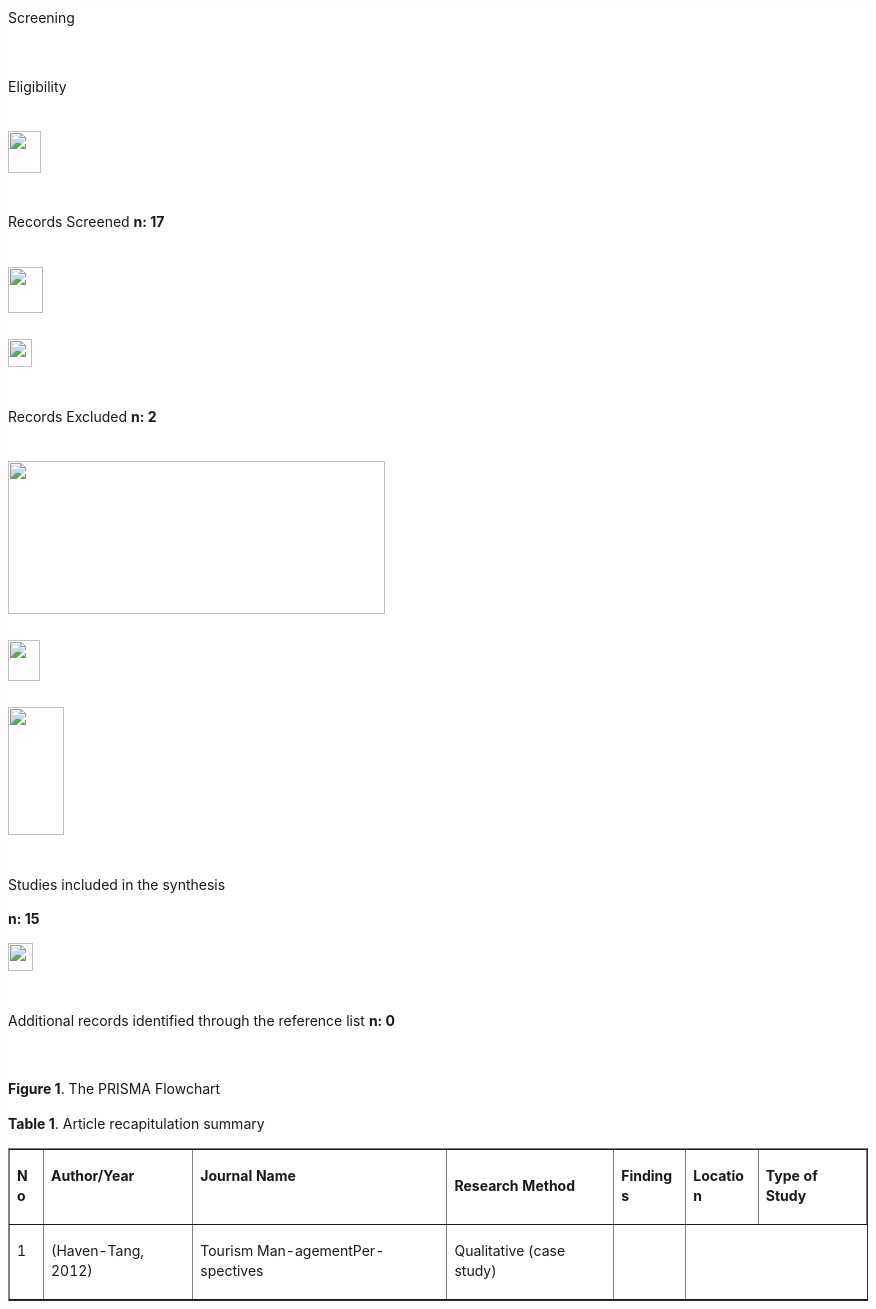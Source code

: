 <p><span class="font1">Screening</span></p>
</div><br clear="all">
<div>
<p><span class="font1">Eligibility</span></p>
</div><br clear="all">
<div><img src="https://jurnal.harianregional.com/media/89035-3.png" alt="" style="width:25pt;height:31pt;">
</div><br clear="all">
<div>
<p><span class="font1">Records Screened </span><span class="font1" style="font-weight:bold;">n: 17</span></p>
</div><br clear="all">
<div><img src="https://jurnal.harianregional.com/media/89035-4.png" alt="" style="width:26pt;height:35pt;">
</div><br clear="all">
<div><img src="https://jurnal.harianregional.com/media/89035-5.png" alt="" style="width:18pt;height:21pt;">
</div><br clear="all">
<div>
<p><span class="font1">Records Excluded </span><span class="font1" style="font-weight:bold;">n: 2</span></p>
</div><br clear="all">
<div><img src="https://jurnal.harianregional.com/media/89035-6.png" alt="" style="width:283pt;height:115pt;">
</div><br clear="all">
<div><img src="https://jurnal.harianregional.com/media/89035-7.png" alt="" style="width:24pt;height:31pt;">
</div><br clear="all">
<div><img src="https://jurnal.harianregional.com/media/89035-8.jpg" alt="" style="width:42pt;height:96pt;">
</div><br clear="all">
<p><span class="font1">Studies included in the synthesis</span></p>
<p><span class="font1" style="font-weight:bold;">n: 15</span></p>
<div><img src="https://jurnal.harianregional.com/media/89035-9.png" alt="" style="width:19pt;height:21pt;">
</div><br clear="all">
<div>
<p><span class="font1">Additional records identified through the reference list </span><span class="font1" style="font-weight:bold;">n: 0</span></p>
</div><br clear="all">
<p><span class="font4" style="font-weight:bold;">Figure 1</span><span class="font4">. The PRISMA Flowchart</span></p>
<p><span class="font4" style="font-weight:bold;">Table 1</span><span class="font4">. Article recapitulation summary</span></p>
<table border="1">
<tr><td style="vertical-align:top;">
<p><span class="font1" style="font-weight:bold;">No</span></p></td><td style="vertical-align:top;">
<p><span class="font1" style="font-weight:bold;">Author/Year</span></p></td><td style="vertical-align:top;">
<p><span class="font1" style="font-weight:bold;">Journal Name</span></p></td><td style="vertical-align:middle;">
<p><span class="font1" style="font-weight:bold;">Research Method</span></p></td><td style="vertical-align:top;">
<p><span class="font1" style="font-weight:bold;">Findings</span></p></td><td style="vertical-align:top;">
<p><span class="font1" style="font-weight:bold;">Location</span></p></td><td style="vertical-align:middle;">
<p><span class="font1" style="font-weight:bold;">Type of Study</span></p></td></tr>
<tr><td style="vertical-align:top;">
<p><span class="font1">1</span></p></td><td style="vertical-align:top;">
<p><span class="font1">(Haven-Tang, 2012)</span></p></td><td style="vertical-align:top;">
<p><span class="font1">Tourism Man-agementPer-spectives</span></p></td><td style="vertical-align:top;">
<p><span class="font1">Qualitative (case study)</span></p></td><td style="vertical-align:bottom;">